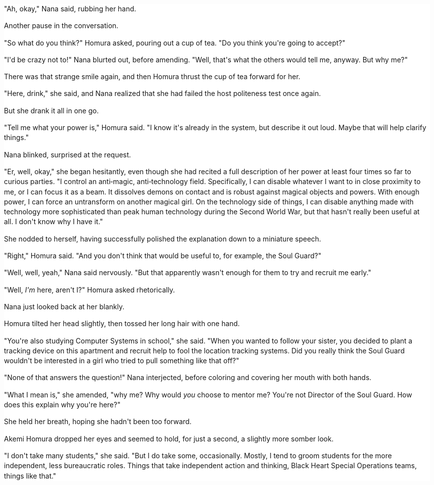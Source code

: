 \"Ah, okay,\" Nana said, rubbing her hand.

Another pause in the conversation.

\"So what do you think?\" Homura asked, pouring out a cup of tea. \"Do you think you\'re going to accept?\"

\"I\'d be crazy not to!\" Nana blurted out, before amending. \"Well, that\'s what the others would tell me, anyway. But why me?\"

There was that strange smile again, and then Homura thrust the cup of tea forward for her.

\"Here, drink,\" she said, and Nana realized that she had failed the host politeness test once again.

But she drank it all in one go.

\"Tell me what your power is,\" Homura said. \"I know it\'s already in the system, but describe it out loud. Maybe that will help clarify things.\"

Nana blinked, surprised at the request.

\"Er, well, okay,\" she began hesitantly, even though she had recited a full description of her power at least four times so far to curious parties. \"I control an anti‐magic, anti‐technology field. Specifically, I can disable whatever I want to in close proximity to me, or I can focus it as a beam. It dissolves demons on contact and is robust against magical objects and powers. With enough power, I can force an untransform on another magical girl. On the technology side of things, I can disable anything made with technology more sophisticated than peak human technology during the Second World War, but that hasn\'t really been useful at all. I don\'t know why I have it.\"

She nodded to herself, having successfully polished the explanation down to a miniature speech.

\"Right,\" Homura said. \"And you don\'t think that would be useful to, for example, the Soul Guard?\"

\"Well, well, yeah,\" Nana said nervously. \"But that apparently wasn\'t enough for them to try and recruit me early.\"

\"Well, *I\'m* here, aren\'t I?\" Homura asked rhetorically.

Nana just looked back at her blankly.

Homura tilted her head slightly, then tossed her long hair with one hand.

\"You\'re also studying Computer Systems in school,\" she said. \"When you wanted to follow your sister, you decided to plant a tracking device on this apartment and recruit help to fool the location tracking systems. Did you really think the Soul Guard wouldn\'t be interested in a girl who tried to pull something like that off?\"

\"None of that answers the question!\" Nana interjected, before coloring and covering her mouth with both hands.

\"What I mean is,\" she amended, \"why me? Why would *you* choose to mentor me? You\'re not Director of the Soul Guard. How does this explain why you\'re here?\"

She held her breath, hoping she hadn\'t been too forward.

Akemi Homura dropped her eyes and seemed to hold, for just a second, a slightly more somber look.

\"I don\'t take many students,\" she said. \"But I do take some, occasionally. Mostly, I tend to groom students for the more independent, less bureaucratic roles. Things that take independent action and thinking, Black Heart Special Operations teams, things like that.\"
